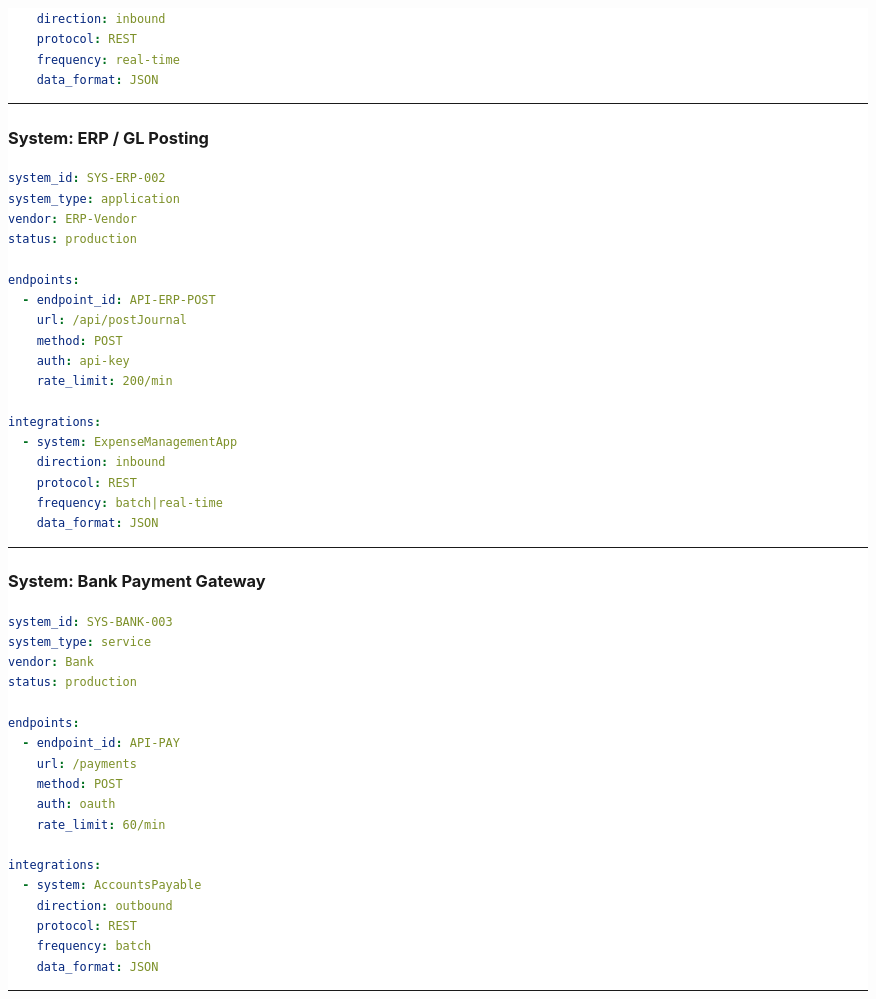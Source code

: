 ```yaml
    direction: inbound
    protocol: REST
    frequency: real-time
    data_format: JSON
```

---

### System: ERP / GL Posting

```yaml
system_id: SYS-ERP-002
system_type: application
vendor: ERP-Vendor
status: production

endpoints:
  - endpoint_id: API-ERP-POST
    url: /api/postJournal
    method: POST
    auth: api-key
    rate_limit: 200/min

integrations:
  - system: ExpenseManagementApp
    direction: inbound
    protocol: REST
    frequency: batch|real-time
    data_format: JSON
```

---

### System: Bank Payment Gateway

```yaml
system_id: SYS-BANK-003
system_type: service
vendor: Bank
status: production

endpoints:
  - endpoint_id: API-PAY
    url: /payments
    method: POST
    auth: oauth
    rate_limit: 60/min

integrations:
  - system: AccountsPayable
    direction: outbound
    protocol: REST
    frequency: batch
    data_format: JSON
```

---